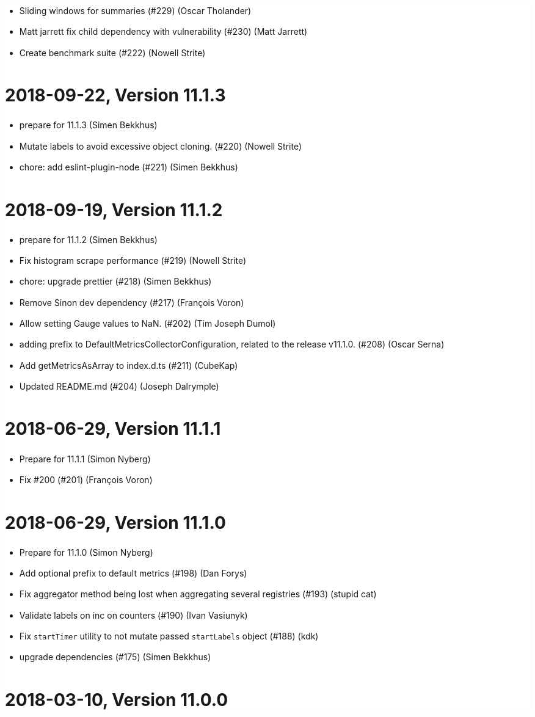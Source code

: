 - Sliding windows for summaries (#229) (Oscar Tholander)

- Matt jarrett fix child dependency with vulnerability (#230) (Matt Jarrett)

- Create benchmark suite (#222) (Nowell Strite)

# 2018-09-22, Version 11.1.3

- prepare for 11.1.3 (Simen Bekkhus)

- Mutate labels to avoid excessive object cloning. (#220) (Nowell Strite)

- chore: add eslint-plugin-node (#221) (Simen Bekkhus)

# 2018-09-19, Version 11.1.2

- prepare for 11.1.2 (Simen Bekkhus)

- Fix histogram scrape performance (#219) (Nowell Strite)

- chore: upgrade prettier (#218) (Simen Bekkhus)

- Remove Sinon dev dependency (#217) (François Voron)

- Allow setting Gauge values to NaN. (#202) (Tim Joseph Dumol)

- adding prefix to DefaultMetricsCollectorConfiguration, related to the release v11.1.0. (#208) (Oscar Serna)

- Add getMetricsAsArray to index.d.ts (#211) (CubeKap)

- Updated README.md (#204) (Joseph Dalrymple)

# 2018-06-29, Version 11.1.1

- Prepare for 11.1.1 (Simon Nyberg)

- Fix #200 (#201) (François Voron)

# 2018-06-29, Version 11.1.0

- Prepare for 11.1.0 (Simon Nyberg)

- Add optional prefix to default metrics (#198) (Dan Forys)

- Fix aggregator method being lost when aggregating several registries (#193) (stupid cat)

- Validate labels on inc on counters (#190) (Ivan Vasiunyk)

- Fix `startTimer` utility to not mutate passed `startLabels` object (#188) (kdk)

- upgrade dependencies (#175) (Simen Bekkhus)

# 2018-03-10, Version 11.0.0
